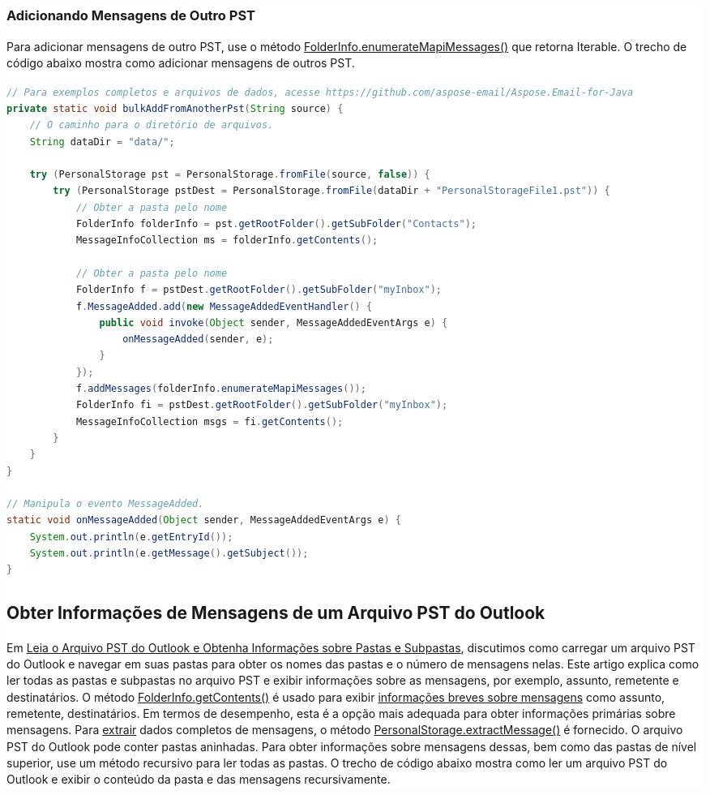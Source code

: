 ### **Adicionando Mensagens de Outro PST**

Para adicionar mensagens de outro PST, use o método [FolderInfo.enumerateMapiMessages()](https://reference.aspose.com/email/java/com.aspose.email/folderinfo/#enumerateMapiMessages--) que retorna Iterable<MapiMessage>. O trecho de código abaixo mostra como adicionar mensagens de outros PST.

~~~Java
// Para exemplos completos e arquivos de dados, acesse https://github.com/aspose-email/Aspose.Email-for-Java
private static void bulkAddFromAnotherPst(String source) {
    // O caminho para o diretório de arquivos.
    String dataDir = "data/";

    try (PersonalStorage pst = PersonalStorage.fromFile(source, false)) {
        try (PersonalStorage pstDest = PersonalStorage.fromFile(dataDir + "PersonalStorageFile1.pst")) {
            // Obter a pasta pelo nome
            FolderInfo folderInfo = pst.getRootFolder().getSubFolder("Contacts");
            MessageInfoCollection ms = folderInfo.getContents();

            // Obter a pasta pelo nome
            FolderInfo f = pstDest.getRootFolder().getSubFolder("myInbox");
            f.MessageAdded.add(new MessageAddedEventHandler() {
                public void invoke(Object sender, MessageAddedEventArgs e) {
                    onMessageAdded(sender, e);
                }
            });
            f.addMessages(folderInfo.enumerateMapiMessages());
            FolderInfo fi = pstDest.getRootFolder().getSubFolder("myInbox");
            MessageInfoCollection msgs = fi.getContents();
        }
    }
}

// Manipula o evento MessageAdded.
static void onMessageAdded(Object sender, MessageAddedEventArgs e) {
    System.out.println(e.getEntryId());
    System.out.println(e.getMessage().getSubject());
}
~~~ 

## **Obter Informações de Mensagens de um Arquivo PST do Outlook**

Em [Leia o Arquivo PST do Outlook e Obtenha Informações sobre Pastas e Subpastas](/email/java/read-outlook-pst-file-and-get-folders-and-subfolders-information/), discutimos como carregar um arquivo PST do Outlook e navegar em suas pastas para obter os nomes das pastas e o número de mensagens nelas. Este artigo explica como ler todas as pastas e subpastas no arquivo PST e exibir informações sobre as mensagens, por exemplo, assunto, remetente e destinatários. O método [FolderInfo.getContents()](https://reference.aspose.com/email/java/com.aspose.email/folderinfo/#getContents--) é usado para exibir [informações breves sobre mensagens](https://reference.aspose.com/email/java/com.aspose.email/folderinfo/#enumerateMapiMessages--) como assunto, remetente, destinatários. Em termos de desempenho, esta é a opção mais adequada para obter informações primárias sobre mensagens. Para [extrair](#extracting-messages-form-pst-files) dados completos de mensagens, o método [PersonalStorage.extractMessage()](https://reference.aspose.com/email/java/com.aspose.email/personalstorage/#extractMessage-com.aspose.email.MessageInfo-) é fornecido. O arquivo PST do Outlook pode conter pastas aninhadas. Para obter informações sobre mensagens dessas, bem como das pastas de nível superior, use um método recursivo para ler todas as pastas. O trecho de código abaixo mostra como ler um arquivo PST do Outlook e exibir o conteúdo da pasta e das mensagens recursivamente.
